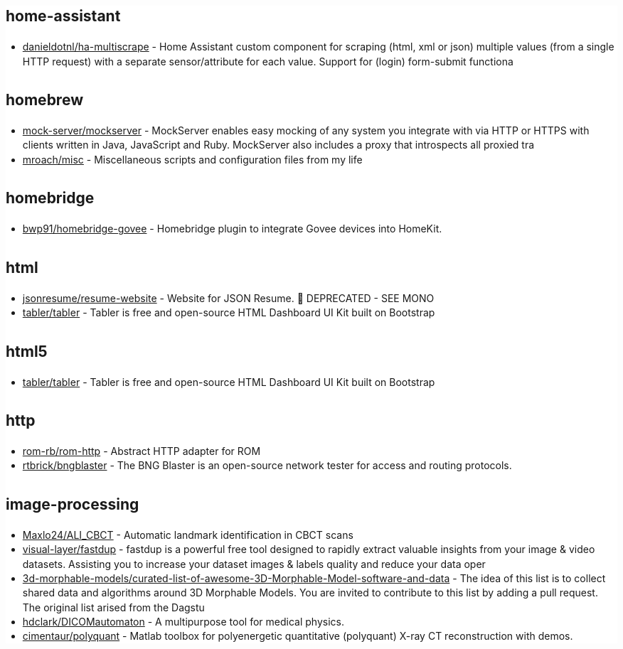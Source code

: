 ## home-assistant 

- [danieldotnl/ha-multiscrape](https://github.com/danieldotnl/ha-multiscrape) - Home Assistant custom component for scraping (html, xml or json) multiple values (from a single HTTP request) with a separate sensor/attribute for each value. Support for (login) form-submit functiona

## homebrew 

- [mock-server/mockserver](https://github.com/mock-server/mockserver) - MockServer enables easy mocking of any system you integrate with via HTTP or HTTPS with clients written in Java, JavaScript and Ruby.  MockServer also includes a proxy that introspects all proxied tra
- [mroach/misc](https://github.com/mroach/misc) - Miscellaneous scripts and configuration files from my life

## homebridge 

- [bwp91/homebridge-govee](https://github.com/bwp91/homebridge-govee) - Homebridge plugin to integrate Govee devices into HomeKit.

## html 

- [jsonresume/resume-website](https://github.com/jsonresume/resume-website) - Website for JSON Resume. 🏡 DEPRECATED - SEE MONO
- [tabler/tabler](https://github.com/tabler/tabler) - Tabler is free and open-source HTML Dashboard UI Kit built on Bootstrap

## html5 

- [tabler/tabler](https://github.com/tabler/tabler) - Tabler is free and open-source HTML Dashboard UI Kit built on Bootstrap

## http 

- [rom-rb/rom-http](https://github.com/rom-rb/rom-http) - Abstract HTTP adapter for ROM
- [rtbrick/bngblaster](https://github.com/rtbrick/bngblaster) - The BNG Blaster is an open-source network tester for access and routing protocols.

## image-processing 

- [Maxlo24/ALI_CBCT](https://github.com/Maxlo24/ALI_CBCT) - Automatic landmark identification in CBCT scans
- [visual-layer/fastdup](https://github.com/visual-layer/fastdup) - fastdup is a powerful free tool designed to rapidly extract valuable insights from your image & video datasets. Assisting you to increase your dataset images & labels quality and reduce your data oper
- [3d-morphable-models/curated-list-of-awesome-3D-Morphable-Model-software-and-data](https://github.com/3d-morphable-models/curated-list-of-awesome-3D-Morphable-Model-software-and-data) - The idea of this list is to collect shared data and algorithms around 3D Morphable Models. You are invited to contribute to this list by adding a pull request. The original list arised from the Dagstu
- [hdclark/DICOMautomaton](https://github.com/hdclark/DICOMautomaton) - A multipurpose tool for medical physics.
- [cimentaur/polyquant](https://github.com/cimentaur/polyquant) - Matlab toolbox for polyenergetic quantitative (polyquant) X-ray CT reconstruction with demos.
